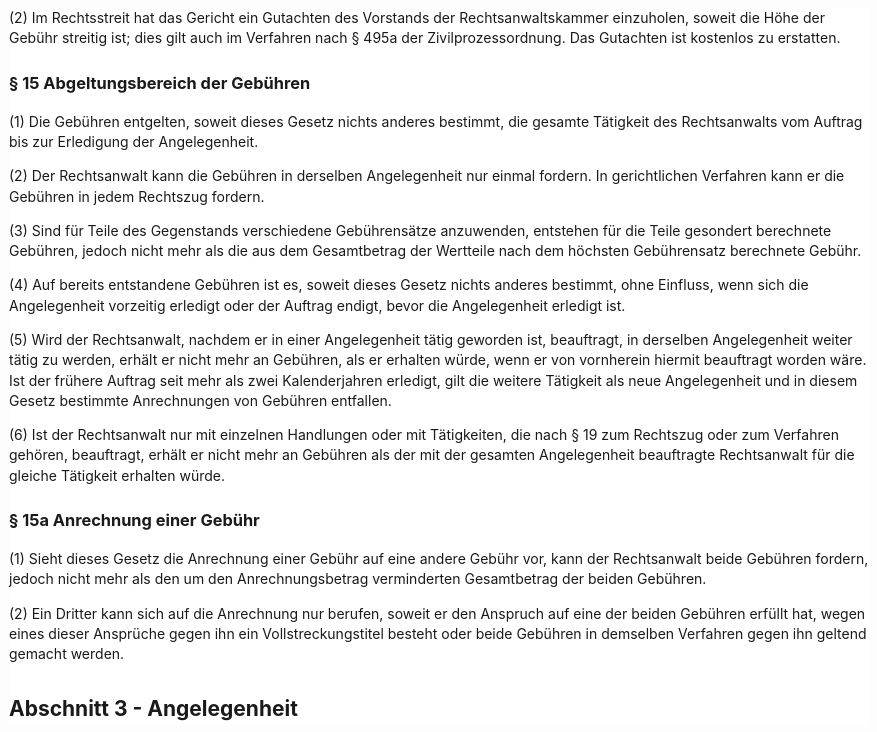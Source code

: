 (2) Im Rechtsstreit hat das Gericht ein Gutachten des Vorstands der
Rechtsanwaltskammer einzuholen, soweit die Höhe der Gebühr streitig
ist; dies gilt auch im Verfahren nach § 495a der Zivilprozessordnung.
Das Gutachten ist kostenlos zu erstatten.


### § 15 Abgeltungsbereich der Gebühren

(1) Die Gebühren entgelten, soweit dieses Gesetz nichts anderes
bestimmt, die gesamte Tätigkeit des Rechtsanwalts vom Auftrag bis zur
Erledigung der Angelegenheit.

(2) Der Rechtsanwalt kann die Gebühren in derselben Angelegenheit nur
einmal fordern. In gerichtlichen Verfahren kann er die Gebühren in
jedem Rechtszug fordern.

(3) Sind für Teile des Gegenstands verschiedene Gebührensätze
anzuwenden, entstehen für die Teile gesondert berechnete Gebühren,
jedoch nicht mehr als die aus dem Gesamtbetrag der Wertteile nach dem
höchsten Gebührensatz berechnete Gebühr.

(4) Auf bereits entstandene Gebühren ist es, soweit dieses Gesetz
nichts anderes bestimmt, ohne Einfluss, wenn sich die Angelegenheit
vorzeitig erledigt oder der Auftrag endigt, bevor die Angelegenheit
erledigt ist.

(5) Wird der Rechtsanwalt, nachdem er in einer Angelegenheit tätig
geworden ist, beauftragt, in derselben Angelegenheit weiter tätig zu
werden, erhält er nicht mehr an Gebühren, als er erhalten würde, wenn
er von vornherein hiermit beauftragt worden wäre. Ist der frühere
Auftrag seit mehr als zwei Kalenderjahren erledigt, gilt die weitere
Tätigkeit als neue Angelegenheit und in diesem Gesetz bestimmte
Anrechnungen von Gebühren entfallen.

(6) Ist der Rechtsanwalt nur mit einzelnen Handlungen oder mit
Tätigkeiten, die nach § 19 zum Rechtszug oder zum Verfahren gehören,
beauftragt, erhält er nicht mehr an Gebühren als der mit der gesamten
Angelegenheit beauftragte Rechtsanwalt für die gleiche Tätigkeit
erhalten würde.


### § 15a Anrechnung einer Gebühr

(1) Sieht dieses Gesetz die Anrechnung einer Gebühr auf eine andere
Gebühr vor, kann der Rechtsanwalt beide Gebühren fordern, jedoch nicht
mehr als den um den Anrechnungsbetrag verminderten Gesamtbetrag der
beiden Gebühren.

(2) Ein Dritter kann sich auf die Anrechnung nur berufen, soweit er
den Anspruch auf eine der beiden Gebühren erfüllt hat, wegen eines
dieser Ansprüche gegen ihn ein Vollstreckungstitel besteht oder beide
Gebühren in demselben Verfahren gegen ihn geltend gemacht werden.


## Abschnitt 3 - Angelegenheit

